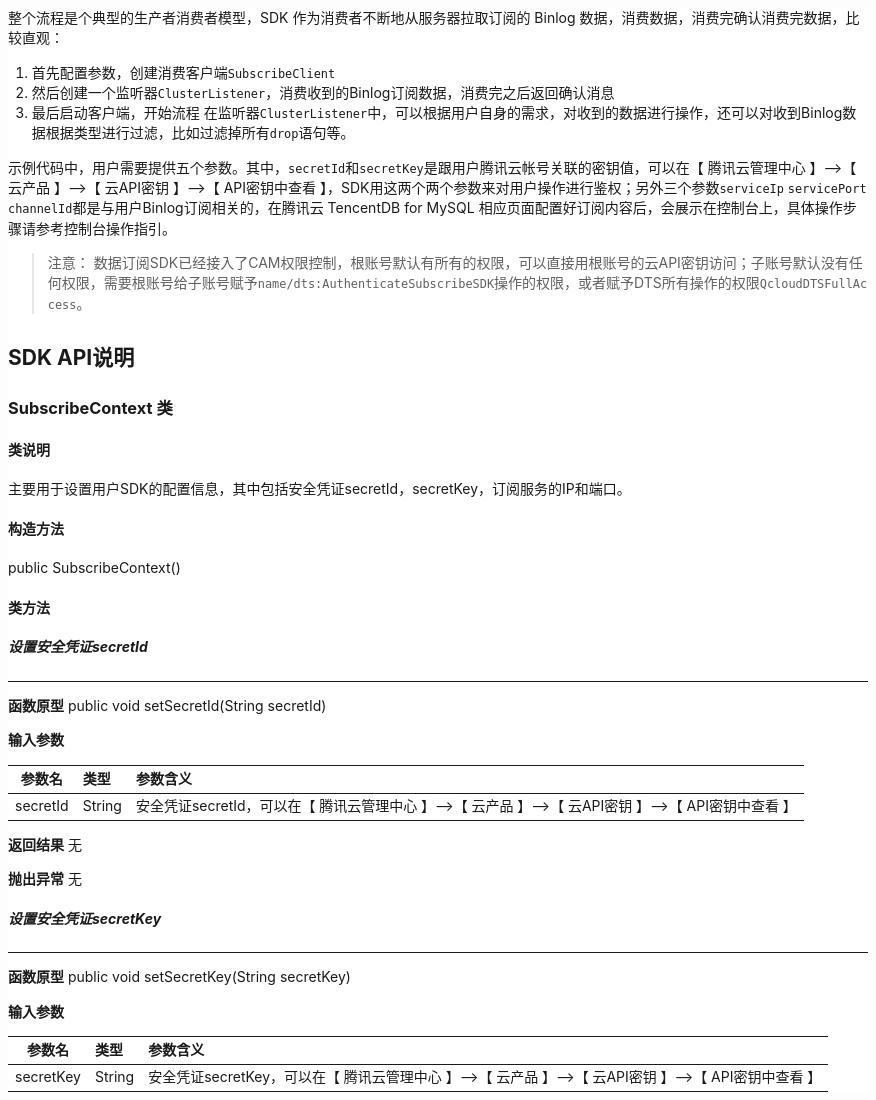 整个流程是个典型的生产者消费者模型，SDK 作为消费者不断地从服务器拉取订阅的 Binlog 数据，消费数据，消费完确认消费完数据，比较直观：
 1. 首先配置参数，创建消费客户端`SubscribeClient`
 2. 然后创建一个监听器`ClusterListener`，消费收到的Binlog订阅数据，消费完之后返回确认消息
 3. 最后启动客户端，开始流程
在监听器`ClusterListener`中，可以根据用户自身的需求，对收到的数据进行操作，还可以对收到Binlog数据根据类型进行过滤，比如过滤掉所有`drop`语句等。
 
 示例代码中，用户需要提供五个参数。其中，`secretId`和`secretKey`是跟用户腾讯云帐号关联的密钥值，可以在【 腾讯云管理中心 】-->【 云产品 】-->【 云API密钥 】-->【 API密钥中查看 】，SDK用这两个两个参数来对用户操作进行鉴权；另外三个参数`serviceIp` `servicePort` `channelId`都是与用户Binlog订阅相关的，在腾讯云 TencentDB for MySQL 相应页面配置好订阅内容后，会展示在控制台上，具体操作步骤请参考控制台操作指引。

>注意：
>数据订阅SDK已经接入了CAM权限控制，根账号默认有所有的权限，可以直接用根账号的云API密钥访问；子账号默认没有任何权限，需要根账号给子账号赋予`name/dts:AuthenticateSubscribeSDK`操作的权限，或者赋予DTS所有操作的权限`QcloudDTSFullAccess`。

## SDK API说明

### SubscribeContext 类

#### 类说明
主要用于设置用户SDK的配置信息，其中包括安全凭证secretId，secretKey，订阅服务的IP和端口。

#### 构造方法
public SubscribeContext()

#### 类方法
##### **设置安全凭证secretId**
---
**函数原型**
public void setSecretId(String secretId)

**输入参数**

| 参数名 | 类型 | 参数含义 |
|:-------------:|:-------------|:-------------| 
| secretId | String| 安全凭证secretId，可以在【 腾讯云管理中心 】-->【 云产品 】-->【 云API密钥 】-->【 API密钥中查看 】 |

**返回结果**
无

**抛出异常**
无
<br>
##### **设置安全凭证secretKey**
---
**函数原型**
public void setSecretKey(String secretKey)

**输入参数**

| 参数名 | 类型 | 参数含义 |
|:-------------:|:-------------|:-------------|
| secretKey| String| 安全凭证secretKey，可以在【 腾讯云管理中心 】-->【 云产品 】-->【 云API密钥 】-->【 API密钥中查看 】 |
